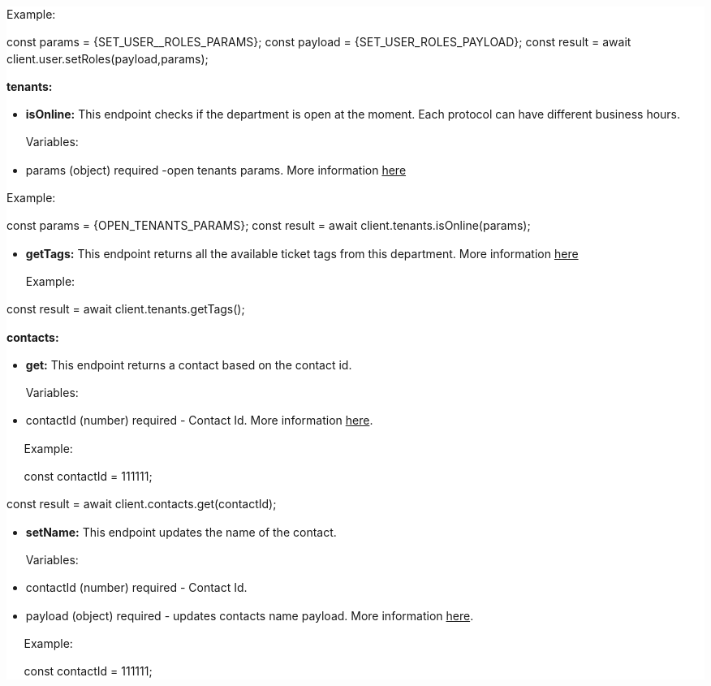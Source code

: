 Example:


const params = {SET\_USER\_\_ROLES\_PARAMS};
const payload = {SET\_USER\_ROLES\_PAYLOAD};
const result = await client.user.setRoles(payload,params);


**tenants:**

- **isOnline:**
  This endpoint checks if the department is open at the moment. Each protocol can have different business hours.

  Variables:
- params (object) required -open tenants params. More information [here](https://docs.glassix.com/reference/is-online)

Example:


const params = {OPEN\_TENANTS\_PARAMS};
const result = await client.tenants.isOnline(params);

- **getTags:**
  This endpoint returns all the available ticket tags from this department. More information [here](https://docs.glassix.com/reference/get-tags)

  Example:

const result = await client.tenants.getTags();

**contacts:**

- **get:**
  This endpoint returns a contact based on the contact id.

  Variables:
- contactId (number) required - Contact Id. More information [here](https://docs.glassix.com/reference/get-contacts).


`	`Example:


`	`const contactId = 111111;

const result = await client.contacts.get(contactId);

- **setName:**
  This endpoint updates the name of the contact.

  Variables:
- contactId (number) required - Contact Id. 
- payload (object) required - updates contacts name payload. More information [here](https://docs.glassix.com/reference/set-name).


`	`Example:


`	`const contactId = 111111;
